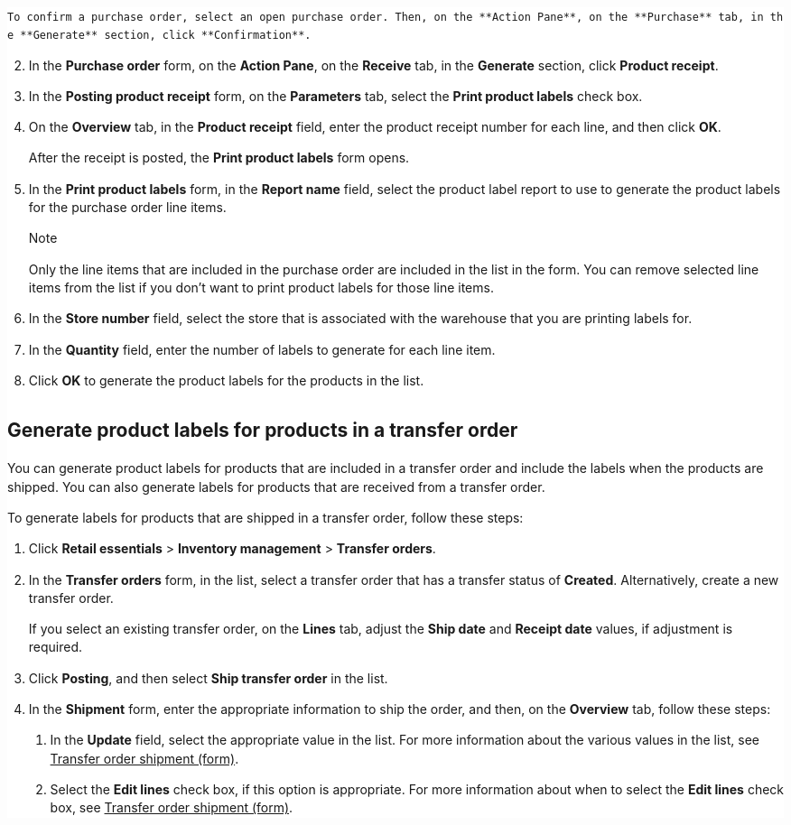     To confirm a purchase order, select an open purchase order. Then, on the **Action Pane**, on the **Purchase** tab, in the **Generate** section, click **Confirmation**.

2.  In the **Purchase order** form, on the **Action Pane**, on the **Receive** tab, in the **Generate** section, click **Product receipt**.

3.  In the **Posting product receipt** form, on the **Parameters** tab, select the **Print product labels** check box.

4.  On the **Overview** tab, in the **Product receipt** field, enter the product receipt number for each line, and then click **OK**.
    
    After the receipt is posted, the **Print product labels** form opens.

5.  In the **Print product labels** form, in the **Report name** field, select the product label report to use to generate the product labels for the purchase order line items.
    

    > [!NOTE]
    > <P>Only the line items that are included in the purchase order are included in the list in the form. You can remove selected line items from the list if you don’t want to print product labels for those line items.</P>



6.  In the **Store number** field, select the store that is associated with the warehouse that you are printing labels for.

7.  In the **Quantity** field, enter the number of labels to generate for each line item.

8.  Click **OK** to generate the product labels for the products in the list.

## Generate product labels for products in a transfer order

You can generate product labels for products that are included in a transfer order and include the labels when the products are shipped. You can also generate labels for products that are received from a transfer order.

To generate labels for products that are shipped in a transfer order, follow these steps:

1.  Click **Retail essentials** \> **Inventory management** \> **Transfer orders**.

2.  In the **Transfer orders** form, in the list, select a transfer order that has a transfer status of **Created**. Alternatively, create a new transfer order.
    
    If you select an existing transfer order, on the **Lines** tab, adjust the **Ship date** and **Receipt date** values, if adjustment is required.

3.  Click **Posting**, and then select **Ship transfer order** in the list.

4.  In the **Shipment** form, enter the appropriate information to ship the order, and then, on the **Overview** tab, follow these steps:
    
    1.  In the **Update** field, select the appropriate value in the list. For more information about the various values in the list, see [Transfer order shipment (form)](https://technet.microsoft.com/library/aa577094\(v=ax.60\)).
    
    2.  Select the **Edit lines** check box, if this option is appropriate. For more information about when to select the **Edit lines** check box, see [Transfer order shipment (form)](https://technet.microsoft.com/library/aa577094\(v=ax.60\)).
    